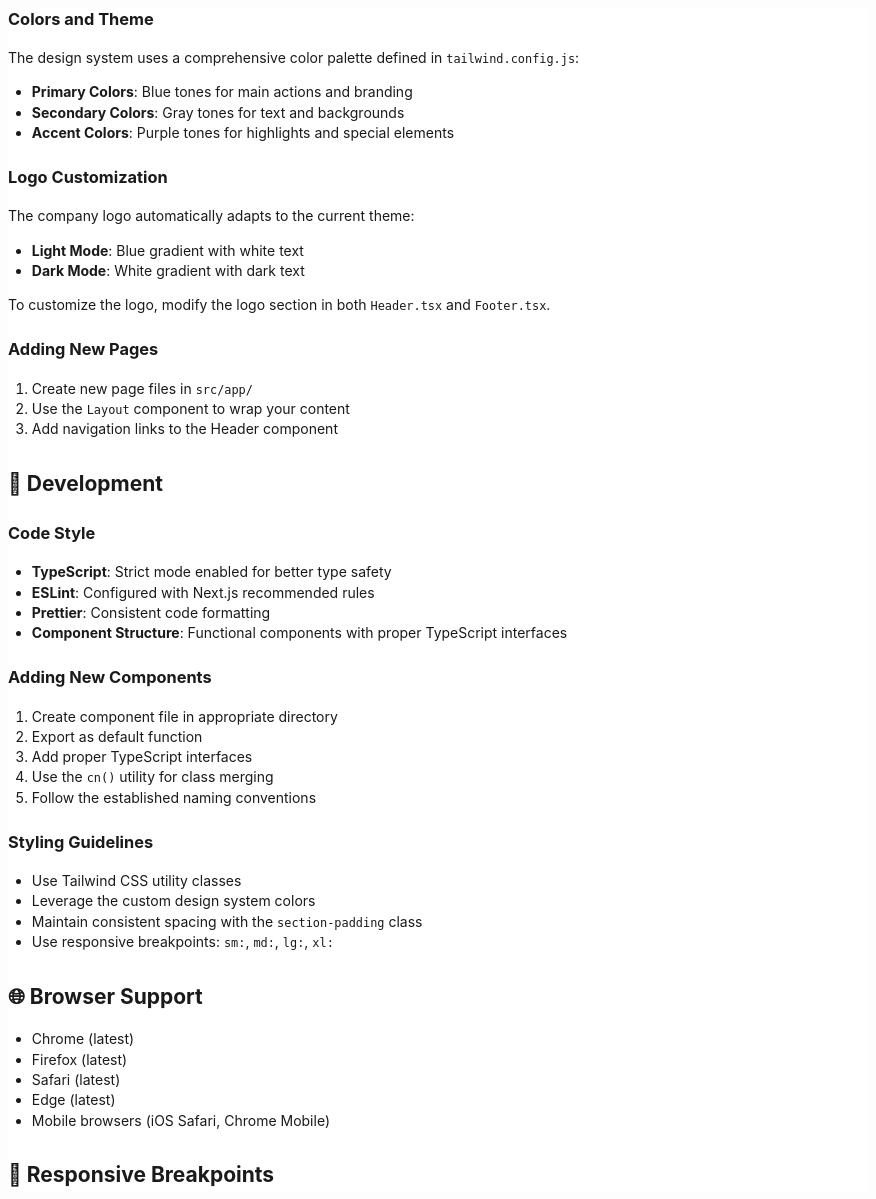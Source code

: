 ### Colors and Theme
The design system uses a comprehensive color palette defined in `tailwind.config.js`:

- **Primary Colors**: Blue tones for main actions and branding
- **Secondary Colors**: Gray tones for text and backgrounds
- **Accent Colors**: Purple tones for highlights and special elements

### Logo Customization
The company logo automatically adapts to the current theme:
- **Light Mode**: Blue gradient with white text
- **Dark Mode**: White gradient with dark text

To customize the logo, modify the logo section in both `Header.tsx` and `Footer.tsx`.

### Adding New Pages
1. Create new page files in `src/app/`
2. Use the `Layout` component to wrap your content
3. Add navigation links to the Header component

## 🔧 Development

### Code Style
- **TypeScript**: Strict mode enabled for better type safety
- **ESLint**: Configured with Next.js recommended rules
- **Prettier**: Consistent code formatting
- **Component Structure**: Functional components with proper TypeScript interfaces

### Adding New Components
1. Create component file in appropriate directory
2. Export as default function
3. Add proper TypeScript interfaces
4. Use the `cn()` utility for class merging
5. Follow the established naming conventions

### Styling Guidelines
- Use Tailwind CSS utility classes
- Leverage the custom design system colors
- Maintain consistent spacing with the `section-padding` class
- Use responsive breakpoints: `sm:`, `md:`, `lg:`, `xl:`

## 🌐 Browser Support

- Chrome (latest)
- Firefox (latest)
- Safari (latest)
- Edge (latest)
- Mobile browsers (iOS Safari, Chrome Mobile)

## 📱 Responsive Breakpoints
